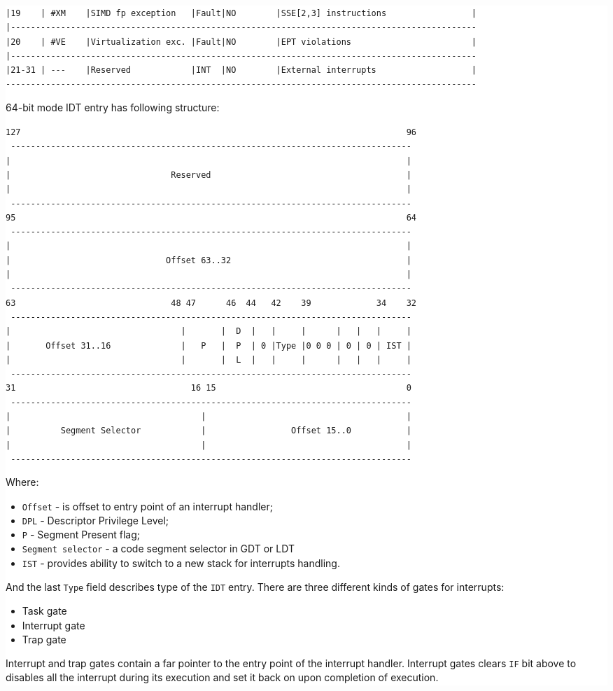 ```
|19    | #XM    |SIMD fp exception   |Fault|NO        |SSE[2,3] instructions                 |
|---------------------------------------------------------------------------------------------
|20    | #VE    |Virtualization exc. |Fault|NO        |EPT violations                        |
|---------------------------------------------------------------------------------------------
|21-31 | ---    |Reserved            |INT  |NO        |External interrupts                   |
----------------------------------------------------------------------------------------------
```



64-bit mode IDT entry has following structure:

```
127                                                                             96
 --------------------------------------------------------------------------------
|                                                                               |
|                                Reserved                                       |
|                                                                               |
 --------------------------------------------------------------------------------
95                                                                              64
 --------------------------------------------------------------------------------
|                                                                               |
|                               Offset 63..32                                   |
|                                                                               |
 --------------------------------------------------------------------------------
63                               48 47      46  44   42    39             34    32
 --------------------------------------------------------------------------------
|                                  |       |  D  |   |     |      |   |   |     |
|       Offset 31..16              |   P   |  P  | 0 |Type |0 0 0 | 0 | 0 | IST |
|                                  |       |  L  |   |     |      |   |   |     |
 --------------------------------------------------------------------------------
31                                   16 15                                      0
 --------------------------------------------------------------------------------
|                                      |                                        |
|          Segment Selector            |                 Offset 15..0           |
|                                      |                                        |
 --------------------------------------------------------------------------------
```

Where:

- `Offset` - is offset to entry point of an interrupt handler;
- `DPL` - Descriptor Privilege Level;
- `P` - Segment Present flag;
- `Segment selector` - a code segment selector in GDT or LDT
- `IST` - provides ability to switch to a new stack for interrupts handling.

And the last `Type` field describes type of the `IDT` entry. There are three different kinds of gates for interrupts:

- Task gate
- Interrupt gate
- Trap gate

Interrupt and trap gates contain a far pointer to the entry point of the interrupt handler. Interrupt gates clears `IF` bit above to disables all the interrupt during its execution and set it back on upon completion of execution.
